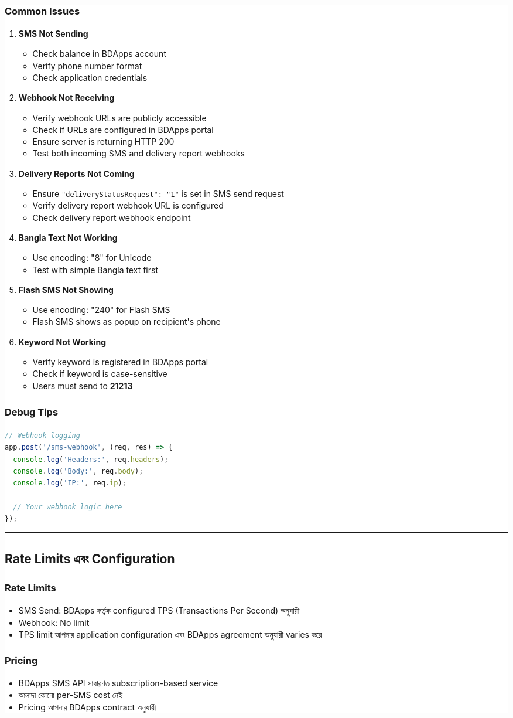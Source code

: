### Common Issues

1. **SMS Not Sending**
   - Check balance in BDApps account
   - Verify phone number format
   - Check application credentials

2. **Webhook Not Receiving**
   - Verify webhook URLs are publicly accessible
   - Check if URLs are configured in BDApps portal
   - Ensure server is returning HTTP 200
   - Test both incoming SMS and delivery report webhooks

3. **Delivery Reports Not Coming**
   - Ensure `"deliveryStatusRequest": "1"` is set in SMS send request
   - Verify delivery report webhook URL is configured
   - Check delivery report webhook endpoint

4. **Bangla Text Not Working**
   - Use encoding: "8" for Unicode
   - Test with simple Bangla text first

5. **Flash SMS Not Showing**
   - Use encoding: "240" for Flash SMS
   - Flash SMS shows as popup on recipient's phone

4. **Keyword Not Working**
   - Verify keyword is registered in BDApps portal
   - Check if keyword is case-sensitive
   - Users must send to **21213**

### Debug Tips
```javascript
// Webhook logging
app.post('/sms-webhook', (req, res) => {
  console.log('Headers:', req.headers);
  console.log('Body:', req.body);
  console.log('IP:', req.ip);
  
  // Your webhook logic here
});
```

---

## Rate Limits এবং Configuration

### Rate Limits
- SMS Send: BDApps কর্তৃক configured TPS (Transactions Per Second) অনুযায়ী
- Webhook: No limit
- TPS limit আপনার application configuration এবং BDApps agreement অনুযায়ী varies করে

### Pricing
- BDApps SMS API সাধারণত subscription-based service
- আলাদা কোনো per-SMS cost নেই
- Pricing আপনার BDApps contract অনুযায়ী
